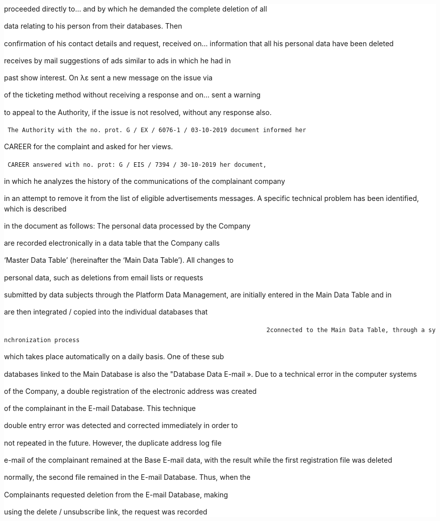 proceeded directly to… and by which he demanded the complete deletion of all

data relating to his person from their databases. Then

confirmation of his contact details and request, received on…
information that all his personal data have been deleted

receives by mail suggestions of ads similar to ads in which he had in

past show interest. On λε sent a new message on the issue via

of the ticketing method without receiving a response and on… sent a warning

to appeal to the Authority, if the issue is not resolved, without any response
also.

     The Authority with the no. prot. G / EX / 6076-1 / 03-10-2019 document informed her

CAREER for the complaint and asked for her views.

     CAREER answered with no. prot: G / EIS / 7394 / 30-10-2019 her document,

in which he analyzes the history of the communications of the complainant company

in an attempt to remove it from the list of eligible advertisements
messages. A specific technical problem has been identified, which is described

in the document as follows: The personal data processed by the Company

are recorded electronically in a data table that the Company calls

‘Master Data Table’ (hereinafter the ‘Main Data Table’). All changes to

personal data, such as deletions from email lists or requests

submitted by data subjects through the Platform
Data Management, are initially entered in the Main Data Table and in

are then integrated / copied into the individual databases that

                                                                             2connected to the Main Data Table, through a synchronization process

which takes place automatically on a daily basis. One of these sub

databases linked to the Main Database is also the "Database
Data E-mail ». Due to a technical error in the computer systems

of the Company, a double registration of the electronic address was created

of the complainant in the E-mail Database. This technique

double entry error was detected and corrected immediately in order to

not repeated in the future. However, the duplicate address log file

e-mail of the complainant remained at the Base
E-mail data, with the result while the first registration file was deleted

normally, the second file remained in the E-mail Database. Thus, when the

Complainants requested deletion from the E-mail Database, making

using the delete / unsubscribe link, the request was recorded

